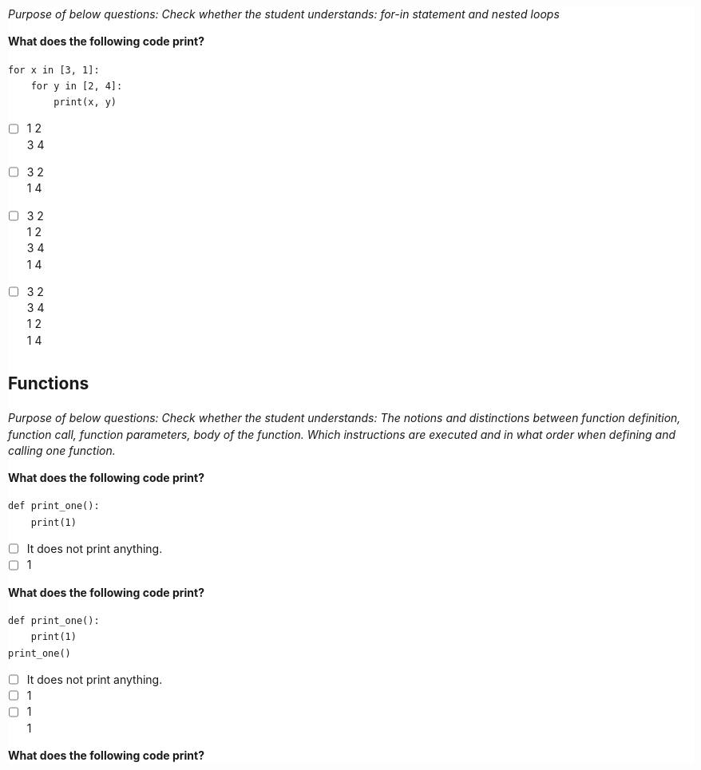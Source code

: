 
*Purpose of below questions: Check whether the student understands: for-in statement and nested loops*

**What does the following code print?**

```
for x in [3, 1]:
    for y in [2, 4]:
        print(x, y)
```

- [ ] 1 2 <br/>
      3 4
- [ ] 3 2 <br/>
      1 4
- [ ] 3 2 <br/>
      1 2 <br/>
      3 4 <br/>
      1 4
- [ ] 3 2 <br/>
      3 4 <br/>
      1 2 <br/>
      1 4


## Functions

*Purpose of below questions: Check whether the student understands:
The notions and distinctions between function definition, function call, function parameters, body of the function.
Which instructions are executed and in what order when defining and calling one function.*

**What does the following code print?**

```
def print_one():
    print(1)
```

- [ ] It does not print anything.
- [ ] 1

**What does the following code print?**

```
def print_one():
    print(1)
print_one()
```

- [ ] It does not print anything.
- [ ] 1
- [ ] 1<br/>
      1

**What does the following code print?**
